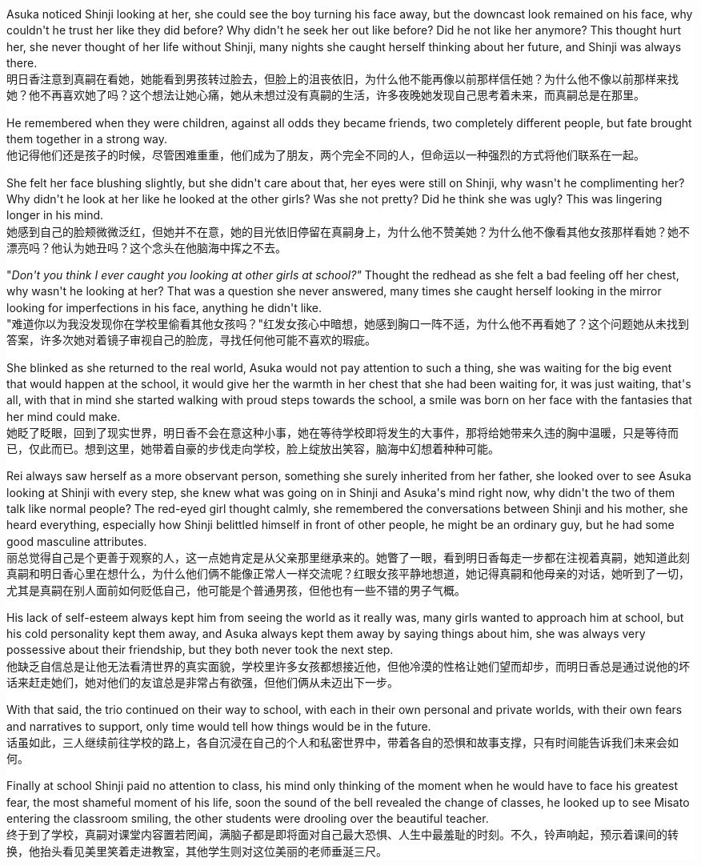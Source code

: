 Asuka noticed Shinji looking at her, she could see the boy turning his face away, but the downcast look remained on his face, why couldn't he trust her like they did before? Why didn't he seek her out like before? Did he not like her anymore? This thought hurt her, she never thought of her life without Shinji, many nights she caught herself thinking about her future, and Shinji was always there.  
明日香注意到真嗣在看她，她能看到男孩转过脸去，但脸上的沮丧依旧，为什么他不能再像以前那样信任她？为什么他不像以前那样来找她？他不再喜欢她了吗？这个想法让她心痛，她从未想过没有真嗣的生活，许多夜晚她发现自己思考着未来，而真嗣总是在那里。

He remembered when they were children, against all odds they became friends, two completely different people, but fate brought them together in a strong way.  
他记得他们还是孩子的时候，尽管困难重重，他们成为了朋友，两个完全不同的人，但命运以一种强烈的方式将他们联系在一起。

She felt her face blushing slightly, but she didn't care about that, her eyes were still on Shinji, why wasn't he complimenting her? Why didn't he look at her like he looked at the other girls? Was she not pretty? Did he think she was ugly? This was lingering longer in his mind.  
她感到自己的脸颊微微泛红，但她并不在意，她的目光依旧停留在真嗣身上，为什么他不赞美她？为什么他不像看其他女孩那样看她？她不漂亮吗？他认为她丑吗？这个念头在他脑海中挥之不去。

"_Don't you think I ever caught you looking at other girls at school?"_ Thought the redhead as she felt a bad feeling off her chest, why wasn't he looking at her? That was a question she never answered, many times she caught herself looking in the mirror looking for imperfections in his face, anything he didn't like.  
"难道你以为我没发现你在学校里偷看其他女孩吗？"红发女孩心中暗想，她感到胸口一阵不适，为什么他不再看她了？这个问题她从未找到答案，许多次她对着镜子审视自己的脸庞，寻找任何他可能不喜欢的瑕疵。

She blinked as she returned to the real world, Asuka would not pay attention to such a thing, she was waiting for the big event that would happen at the school, it would give her the warmth in her chest that she had been waiting for, it was just waiting, that's all, with that in mind she started walking with proud steps towards the school, a smile was born on her face with the fantasies that her mind could make.  
她眨了眨眼，回到了现实世界，明日香不会在意这种小事，她在等待学校即将发生的大事件，那将给她带来久违的胸中温暖，只是等待而已，仅此而已。想到这里，她带着自豪的步伐走向学校，脸上绽放出笑容，脑海中幻想着种种可能。

Rei always saw herself as a more observant person, something she surely inherited from her father, she looked over to see Asuka looking at Shinji with every step, she knew what was going on in Shinji and Asuka's mind right now, why didn't the two of them talk like normal people? The red-eyed girl thought calmly, she remembered the conversations between Shinji and his mother, she heard everything, especially how Shinji belittled himself in front of other people, he might be an ordinary guy, but he had some good masculine attributes.  
丽总觉得自己是个更善于观察的人，这一点她肯定是从父亲那里继承来的。她瞥了一眼，看到明日香每走一步都在注视着真嗣，她知道此刻真嗣和明日香心里在想什么，为什么他们俩不能像正常人一样交流呢？红眼女孩平静地想道，她记得真嗣和他母亲的对话，她听到了一切，尤其是真嗣在别人面前如何贬低自己，他可能是个普通男孩，但他也有一些不错的男子气概。

His lack of self-esteem always kept him from seeing the world as it really was, many girls wanted to approach him at school, but his cold personality kept them away, and Asuka always kept them away by saying things about him, she was always very possessive about their friendship, but they both never took the next step.  
他缺乏自信总是让他无法看清世界的真实面貌，学校里许多女孩都想接近他，但他冷漠的性格让她们望而却步，而明日香总是通过说他的坏话来赶走她们，她对他们的友谊总是非常占有欲强，但他们俩从未迈出下一步。

With that said, the trio continued on their way to school, with each in their own personal and private worlds, with their own fears and narratives to support, only time would tell how things would be in the future.  
话虽如此，三人继续前往学校的路上，各自沉浸在自己的个人和私密世界中，带着各自的恐惧和故事支撑，只有时间能告诉我们未来会如何。

Finally at school Shinji paid no attention to class, his mind only thinking of the moment when he would have to face his greatest fear, the most shameful moment of his life, soon the sound of the bell revealed the change of classes, he looked up to see Misato entering the classroom smiling, the other students were drooling over the beautiful teacher.  
终于到了学校，真嗣对课堂内容置若罔闻，满脑子都是即将面对自己最大恐惧、人生中最羞耻的时刻。不久，铃声响起，预示着课间的转换，他抬头看见美里笑着走进教室，其他学生则对这位美丽的老师垂涎三尺。

